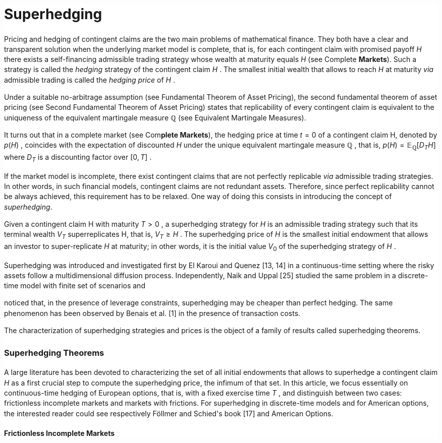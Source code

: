 # Superhedging

Pricing and hedging of contingent claims are the two main problems of mathematical finance. They both have a clear and transparent solution when the underlying market model is complete, that is, for each contingent claim with promised payoff  $H$  there exists a self-financing admissible trading strategy whose wealth at maturity equals  $H$  (see Complete **Markets**). Such a strategy is called the *hedging* strategy of the contingent claim  $H$ . The smallest initial wealth that allows to reach  $H$  at maturity *via* admissible trading is called the *hedging price* of  $H$ .

Under a suitable no-arbitrage assumption (see Fundamental Theorem of Asset Pricing), the second fundamental theorem of asset pricing (see Second Fundamental Theorem of Asset Pricing) states that replicability of every contingent claim is equivalent to the uniqueness of the equivalent martingale measure  $\mathbb{Q}$  (see Equivalent Martingale Measures).

It turns out that in a complete market (see Com**plete Markets**), the hedging price at time  $t = 0$ of a contingent claim H, denoted by  $p(H)$ , coincides with the expectation of discounted  $H$  under the unique equivalent martingale measure  $\mathbb{Q}$ , that is,  $p(H) = \mathbb{E}_{\mathbb{Q}}[D_T H]$  where  $D_T$  is a discounting factor over  $[0, T]$ .

If the market model is incomplete, there exist contingent claims that are not perfectly replicable *via* admissible trading strategies. In other words, in such financial models, contingent claims are not redundant assets. Therefore, since perfect replicability cannot be always achieved, this requirement has to be relaxed. One way of doing this consists in introducing the concept of *superhedging*.

Given a contingent claim H with maturity  $T > 0$ , a superhedging strategy for  $H$  is an admissible trading strategy such that its terminal wealth  $V_T$  superreplicates H, that is,  $V_T \geq H$ . The superhedging price of  $H$  is the smallest initial endowment that allows an investor to super-replicate  $H$  at maturity; in other words, it is the initial value  $V_0$  of the superhedging strategy of  $H$ .

Superhedging was introduced and investigated first by El Karoui and Quenez [13, 14] in a continuous-time setting where the risky assets follow a multidimensional diffusion process. Independently, Naik and Uppal [25] studied the same problem in a discrete-time model with finite set of scenarios and

noticed that, in the presence of leverage constraints, superhedging may be cheaper than perfect hedging. The same phenomenon has been observed by Benais et al. [1] in the presence of transaction costs.

The characterization of superhedging strategies and prices is the object of a family of results called superhedging theorems.

### **Superhedging Theorems**

A large literature has been devoted to characterizing the set of all initial endowments that allows to superhedge a contingent claim  $H$  as a first crucial step to compute the superhedging price, the infimum of that set. In this article, we focus essentially on continuous-time hedging of European options, that is, with a fixed exercise time  $T$ , and distinguish between two cases: frictionless incomplete markets and markets with frictions. For superhedging in discrete-time models and for American options, the interested reader could see respectively Föllmer and Schied's book [17] and American Options.

#### Frictionless Incomplete Markets
